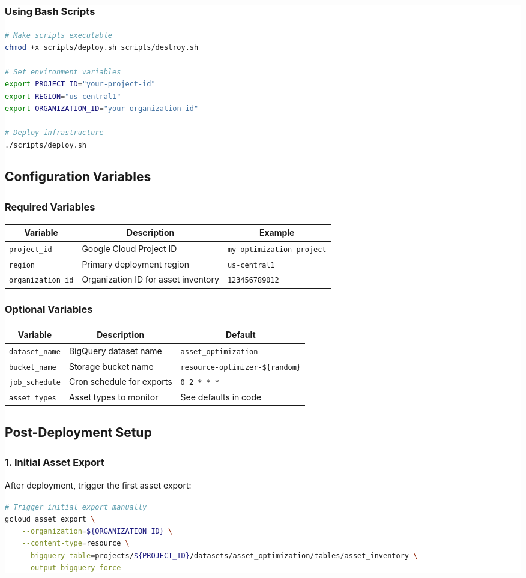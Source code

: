 ### Using Bash Scripts

```bash
# Make scripts executable
chmod +x scripts/deploy.sh scripts/destroy.sh

# Set environment variables
export PROJECT_ID="your-project-id"
export REGION="us-central1"
export ORGANIZATION_ID="your-organization-id"

# Deploy infrastructure
./scripts/deploy.sh
```

## Configuration Variables

### Required Variables

| Variable | Description | Example |
|----------|-------------|---------|
| `project_id` | Google Cloud Project ID | `my-optimization-project` |
| `region` | Primary deployment region | `us-central1` |
| `organization_id` | Organization ID for asset inventory | `123456789012` |

### Optional Variables

| Variable | Description | Default |
|----------|-------------|---------|
| `dataset_name` | BigQuery dataset name | `asset_optimization` |
| `bucket_name` | Storage bucket name | `resource-optimizer-${random}` |
| `job_schedule` | Cron schedule for exports | `0 2 * * *` |
| `asset_types` | Asset types to monitor | See defaults in code |

## Post-Deployment Setup

### 1. Initial Asset Export

After deployment, trigger the first asset export:

```bash
# Trigger initial export manually
gcloud asset export \
    --organization=${ORGANIZATION_ID} \
    --content-type=resource \
    --bigquery-table=projects/${PROJECT_ID}/datasets/asset_optimization/tables/asset_inventory \
    --output-bigquery-force
```
